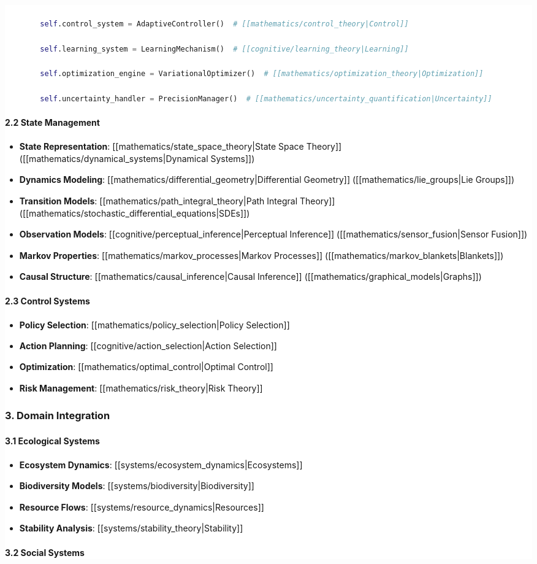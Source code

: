 ```python

        self.control_system = AdaptiveController()  # [[mathematics/control_theory|Control]]

        self.learning_system = LearningMechanism()  # [[cognitive/learning_theory|Learning]]

        self.optimization_engine = VariationalOptimizer()  # [[mathematics/optimization_theory|Optimization]]

        self.uncertainty_handler = PrecisionManager()  # [[mathematics/uncertainty_quantification|Uncertainty]]

```

#### 2.2 State Management

- **State Representation**: [[mathematics/state_space_theory|State Space Theory]] ([[mathematics/dynamical_systems|Dynamical Systems]])

- **Dynamics Modeling**: [[mathematics/differential_geometry|Differential Geometry]] ([[mathematics/lie_groups|Lie Groups]])

- **Transition Models**: [[mathematics/path_integral_theory|Path Integral Theory]] ([[mathematics/stochastic_differential_equations|SDEs]])

- **Observation Models**: [[cognitive/perceptual_inference|Perceptual Inference]] ([[mathematics/sensor_fusion|Sensor Fusion]])

- **Markov Properties**: [[mathematics/markov_processes|Markov Processes]] ([[mathematics/markov_blankets|Blankets]])

- **Causal Structure**: [[mathematics/causal_inference|Causal Inference]] ([[mathematics/graphical_models|Graphs]])

#### 2.3 Control Systems

- **Policy Selection**: [[mathematics/policy_selection|Policy Selection]]

- **Action Planning**: [[cognitive/action_selection|Action Selection]]

- **Optimization**: [[mathematics/optimal_control|Optimal Control]]

- **Risk Management**: [[mathematics/risk_theory|Risk Theory]]

### 3. Domain Integration

#### 3.1 Ecological Systems

- **Ecosystem Dynamics**: [[systems/ecosystem_dynamics|Ecosystems]]

- **Biodiversity Models**: [[systems/biodiversity|Biodiversity]]

- **Resource Flows**: [[systems/resource_dynamics|Resources]]

- **Stability Analysis**: [[systems/stability_theory|Stability]]

#### 3.2 Social Systems
